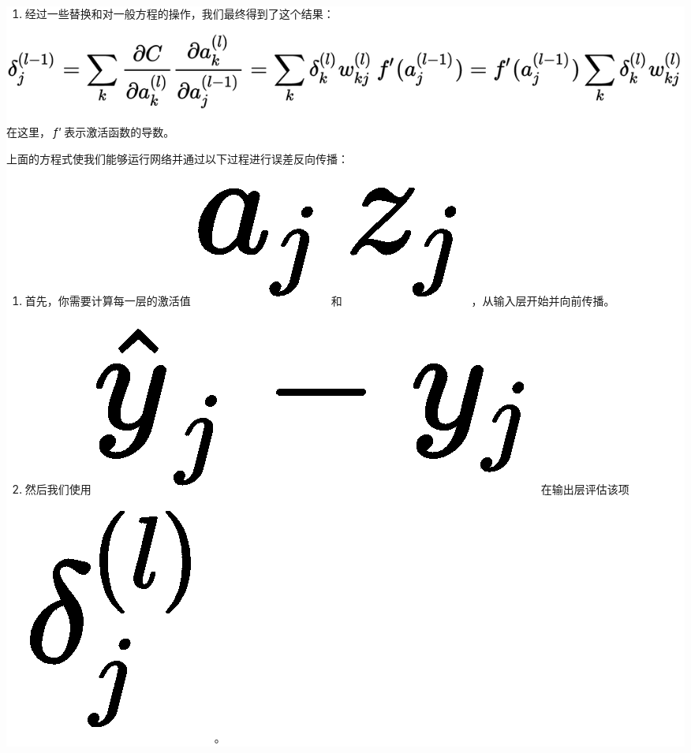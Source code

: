1.  经过一些替换和对一般方程的操作，我们最终得到了这个结果：

![](img/6318bfc0-51f2-486e-ab6e-c87bc93d5e67.png)

在这里， *f'* 表示激活函数的导数。

上面的方程式使我们能够运行网络并通过以下过程进行误差反向传播：

1.  首先，你需要计算每一层的激活值 ![](img/12a18170-2428-4904-bbc5-71fcfc00cffd.png) 和 ![](img/c475dd78-297d-41ea-99f8-582ae07a5009.png)，从输入层开始并向前传播。

1.  然后我们使用![](img/abb13af1-a57e-435b-95b2-e8bd980a33ab.png)在输出层评估该项 ![](img/4cad7f38-ff20-4529-a65a-046d1ca4dd6d.png)。
